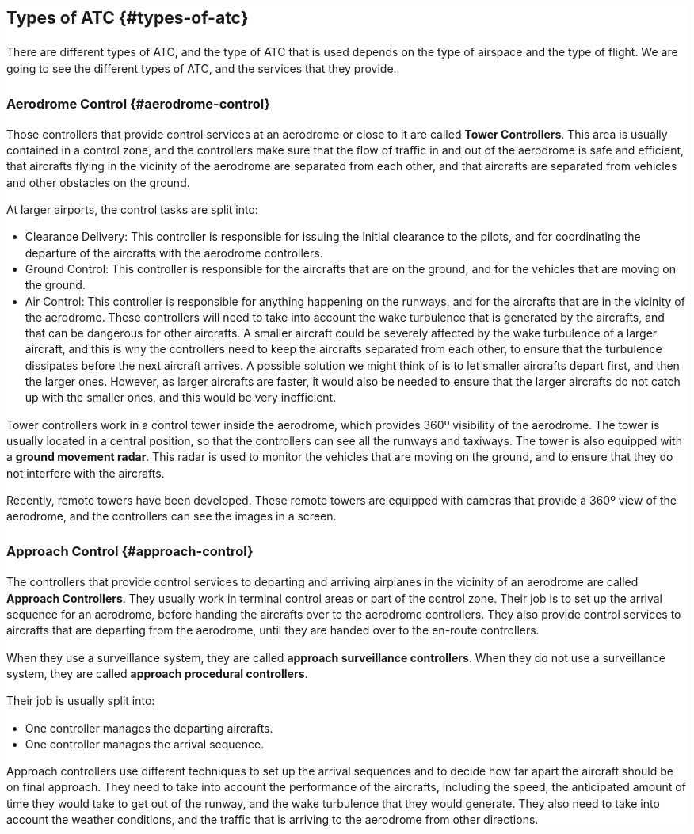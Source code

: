 ## Types of ATC {#types-of-atc}

There are different types of ATC, and the type of ATC that is used depends on the type of airspace and the type of flight. We are going to see the different types of ATC, and the services that they provide.

### Aerodrome Control {#aerodrome-control}

Those controllers that provide control services at an aerodrome or close to it are called **Tower Controllers**. This area is usually contained in a control zone, and the controllers make sure that the flow of traffic in and out of the aerodrome is safe and efficient, that aircrafts flying in the vicinity of the aerodrome are separated from each other, and that aircrafts are separated from vehicles and other obstacles on the ground.

At larger airports, the control tasks are split into:
- Clearance Delivery: This controller is responsible for issuing the initial clearance to the pilots, and for coordinating the departure of the aircrafts with the aerodrome controllers.
- Ground Control: This controller is responsible for the aircrafts that are on the ground, and for the vehicles that are moving on the ground.
- Air Control: This controller is responsible for anything happening on the runways, and for the aircrafts that are in the vicinity of the aerodrome. These controllers will need to take into account the <span color="red">wake turbulence</span> that is generated by the aircrafts, and that can be dangerous for other aircrafts. A smaller aircraft could be severely affected by the wake turbulence of a larger aircraft, and this is why the controllers need to keep the aircrafts separated from each other, to ensure that the turbulence dissipates before the next aircraft arrives. A possible solution we might think of is to let smaller aircrafts depart first, and then the larger ones. However, as larger aircrafts are faster, it would also be needed to ensure that the larger aircrafts do not catch up with the smaller ones, and this would be very inefficient. 

Tower controllers work in a control tower inside the aerodrome, which provides 360º visibility of the aerodrome. The tower is usually located in a central position, so that the controllers can see all the runways and taxiways. The tower is also equipped with a **ground movement radar**. This radar is used to monitor the vehicles that are moving on the ground, and to ensure that they do not interfere with the aircrafts.

Recently, remote towers have been developed. These remote towers are equipped with cameras that provide a 360º view of the aerodrome, and the controllers can see the images in a screen.

### Approach Control {#approach-control}

The controllers that provide control services to departing and arriving airplanes in the vicinity of an aerodrome are called **Approach Controllers**. They usually work in terminal control areas or part of the control zone. Their job is to set up the arrival sequence for an aerodrome, before handing the aircrafts over to the aerodrome controllers. They also provide control services to aircrafts that are departing from the aerodrome, until they are handed over to the en-route controllers.

When they use a surveillance system, they are called **approach surveillance controllers**. When they do not use a surveillance system, they are called **approach procedural controllers**.

Their job is usually split into:
- One controller manages the departing aircrafts.
- One controller manages the arrival sequence.

Approach controllers use different techniques to set up the arrival sequences and to decide how far apart the aircraft should be on final approach. They need to take into account the performance of the aircrafts, including the speed, the anticipated amount of time they would take to get out of the runway, and the wake turbulence that they would generate. They also need to take into account the weather conditions, and the traffic that is arriving to the aerodrome from other directions.
